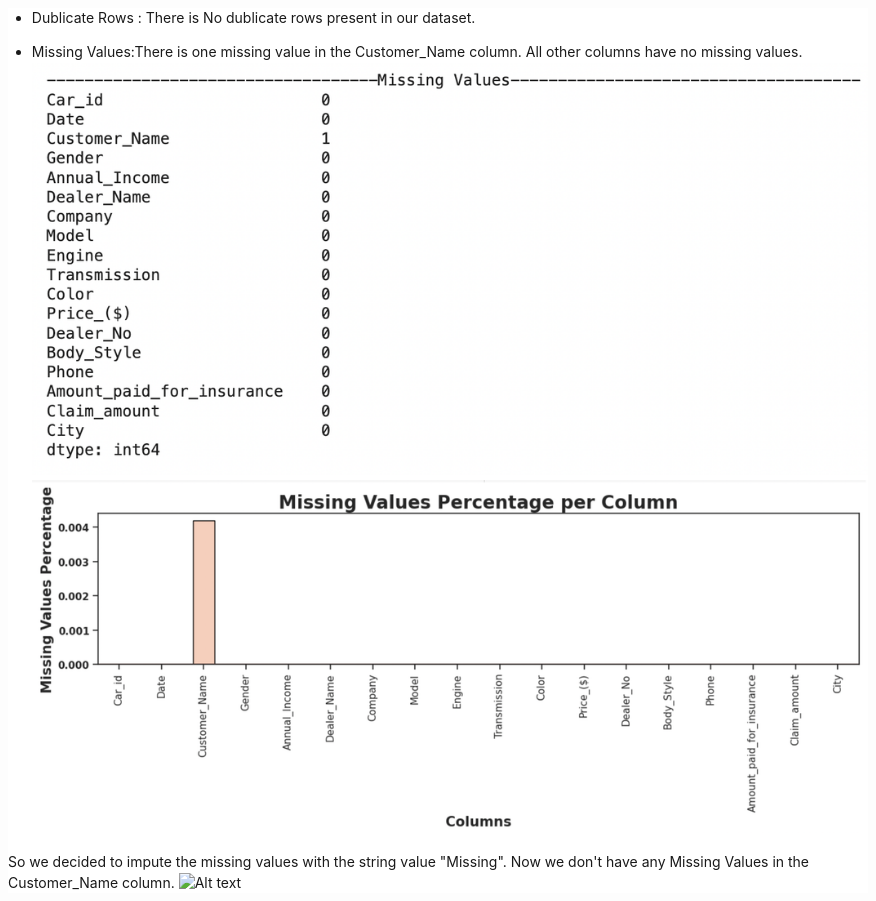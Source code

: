 
* Dublicate Rows : There is No dublicate rows present in our dataset. 

* Missing Values:There is one missing value in the Customer_Name column.
All other columns have no missing values.
![Alt text](<images/imagecopy 2.png>)
![Alt text](<images/imagecopy.png>)

So we decided to impute the missing values with the string value "Missing". Now we don't have any Missing Values in the Customer_Name column. 
![Alt text](<images/imagecopy 3.png>)

